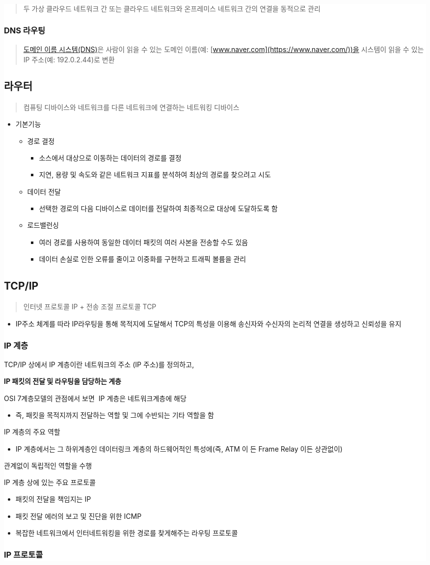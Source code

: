 > 두 가상 클라우드 네트워크 간 또는 클라우드 네트워크와 온프레미스 네트워크 간의 연결을 동적으로 관리

### DNS 라우팅

> [도메인 이름 시스템(DNS)](https://aws.amazon.com/route53/what-is-dns/)은 사람이 읽을 수 있는 도메인 이름(예: [www.naver.com](https://www.naver.com/))을 시스템이 읽을 수 있는 IP 주소(예: 192.0.2.44)로 변환

## 라우터

> 컴퓨팅 디바이스와 네트워크를 다른 네트워크에 연결하는 네트워킹 디바이스

- 기본기능 
  
  - 경로 결정 
    
    - 소스에서 대상으로 이동하는 데이터의 경로를 결정
    
    - 지연, 용량 및 속도와 같은 네트워크 지표를 분석하여 최상의 경로를 찾으려고 시도
  
  - 데이터 전달 
    
    - 선택한 경로의 다음 디바이스로 데이터를 전달하여 최종적으로 대상에 도달하도록 함
  
  - 로드밸런싱
    
    - 여러 경로를 사용하여 동일한 데이터 패킷의 여러 사본을 전송할 수도 있음
    
    - 데이터 손실로 인한 오류를 줄이고 이중화를 구현하고 트래픽 볼륨을 관리

## TCP/IP

> 인터넷 프로토콜 IP + 전송 조절 프로토콜 TCP

- IP주소 체계를 따라 IP라우팅을 통해 목적지에 도달해서 TCP의 특성을 이용해 송신자와 수신자의 논리적 연결을 생성하고 신뢰성을 유지 

### IP 계층

TCP/IP 상에서 IP 계층이란 네트워크의 주소 (IP 주소)를 정의하고,  

**IP 패킷의 전달 및 라우팅을 담당하는 계층**

OSI 7계층모델의 관점에서 보면  IP 계층은 네트워크계층에 해당

- 즉, 패킷을 목적지까지 전달하는 역할 및 그에 수반되는 기타 역할을 함

IP 계층의 주요 역할

- IP 계층에서는 그 하위계층인 데이터링크 계층의 하드웨어적인 특성에(즉, ATM 이 든 Frame Relay 이든 상관없이) 

관계없이 독립적인 역할을 수행

IP 계층 상에 있는 주요 프로토콜

- 패킷의 전달을 책임지는 IP

- 패킷 전달 에러의 보고 및 진단을 위한 ICMP

- 복잡한 네트워크에서 인터네트워킹을 위한 경로를 찾게해주는 라우팅 프로토콜

### IP 프로토콜
